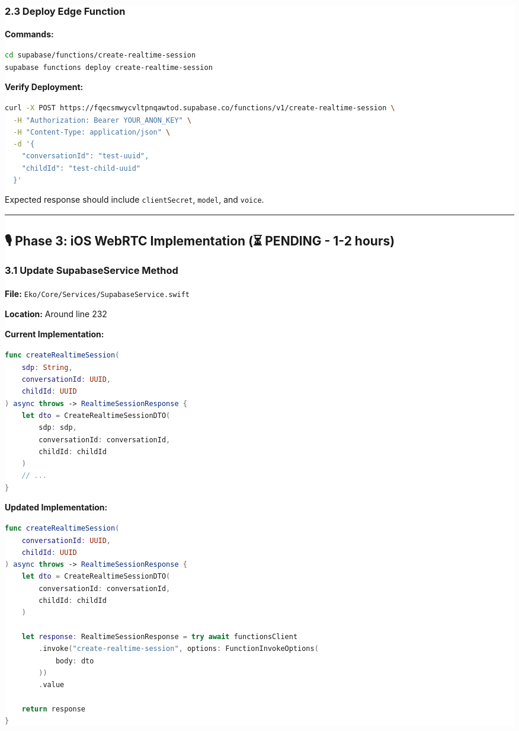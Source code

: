 ### 2.3 Deploy Edge Function

**Commands:**
```bash
cd supabase/functions/create-realtime-session
supabase functions deploy create-realtime-session
```

**Verify Deployment:**
```bash
curl -X POST https://fqecsmwycvltpnqawtod.supabase.co/functions/v1/create-realtime-session \
  -H "Authorization: Bearer YOUR_ANON_KEY" \
  -H "Content-Type: application/json" \
  -d '{
    "conversationId": "test-uuid",
    "childId": "test-child-uuid"
  }'
```

Expected response should include `clientSecret`, `model`, and `voice`.

---

## 🎙️ Phase 3: iOS WebRTC Implementation (⏳ PENDING - 1-2 hours)

### 3.1 Update SupabaseService Method

**File:** `Eko/Core/Services/SupabaseService.swift`

**Location:** Around line 232

**Current Implementation:**
```swift
func createRealtimeSession(
    sdp: String,
    conversationId: UUID,
    childId: UUID
) async throws -> RealtimeSessionResponse {
    let dto = CreateRealtimeSessionDTO(
        sdp: sdp,
        conversationId: conversationId,
        childId: childId
    )
    // ...
}
```

**Updated Implementation:**
```swift
func createRealtimeSession(
    conversationId: UUID,
    childId: UUID
) async throws -> RealtimeSessionResponse {
    let dto = CreateRealtimeSessionDTO(
        conversationId: conversationId,
        childId: childId
    )

    let response: RealtimeSessionResponse = try await functionsClient
        .invoke("create-realtime-session", options: FunctionInvokeOptions(
            body: dto
        ))
        .value

    return response
}
```